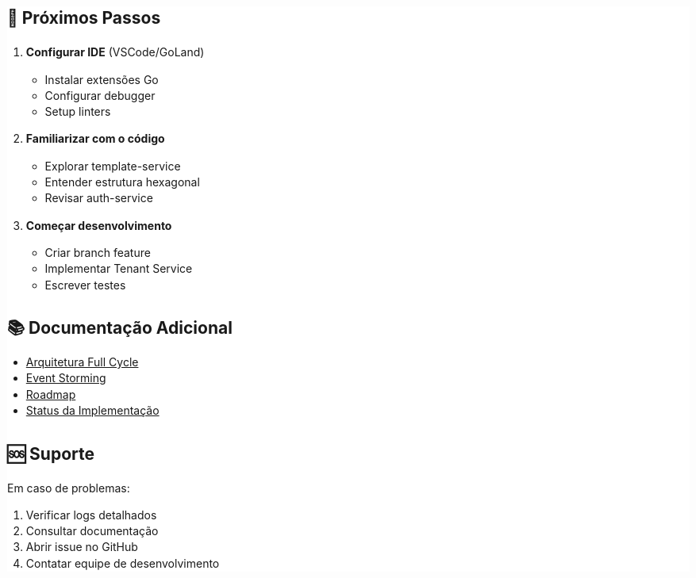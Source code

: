 ## 🚀 Próximos Passos

1. **Configurar IDE** (VSCode/GoLand)
   - Instalar extensões Go
   - Configurar debugger
   - Setup linters

2. **Familiarizar com o código**
   - Explorar template-service
   - Entender estrutura hexagonal
   - Revisar auth-service

3. **Começar desenvolvimento**
   - Criar branch feature
   - Implementar Tenant Service
   - Escrever testes

## 📚 Documentação Adicional

- [Arquitetura Full Cycle](./ARQUITETURA_FULLCYCLE.md)
- [Event Storming](./EVENT_STORMING_DIREITO_LUX.md)
- [Roadmap](./ROADMAP_IMPLEMENTACAO.md)
- [Status da Implementação](./STATUS_IMPLEMENTACAO.md)

## 🆘 Suporte

Em caso de problemas:
1. Verificar logs detalhados
2. Consultar documentação
3. Abrir issue no GitHub
4. Contatar equipe de desenvolvimento